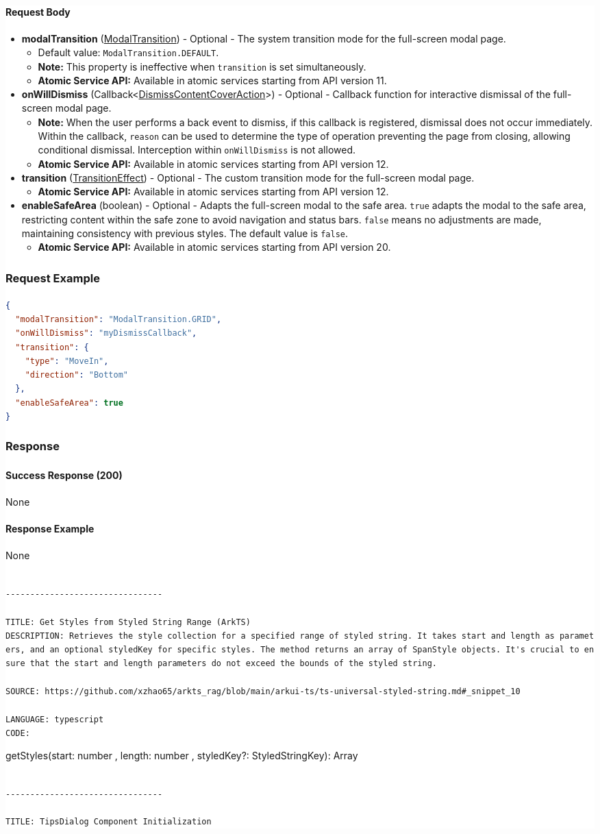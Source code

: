 #### Request Body
- **modalTransition** ([ModalTransition](ts-universal-attributes-sheet-transition.md#modaltransition)) - Optional - The system transition mode for the full-screen modal page.
  - Default value: `ModalTransition.DEFAULT`.
  - **Note:** This property is ineffective when `transition` is set simultaneously.
  - **Atomic Service API:** Available in atomic services starting from API version 11.
- **onWillDismiss** (Callback&lt;[DismissContentCoverAction](#dismisscontentcoveraction12类型说明)&gt;) - Optional - Callback function for interactive dismissal of the full-screen modal page.
  - **Note:** When the user performs a back event to dismiss, if this callback is registered, dismissal does not occur immediately. Within the callback, `reason` can be used to determine the type of operation preventing the page from closing, allowing conditional dismissal. Interception within `onWillDismiss` is not allowed.
  - **Atomic Service API:** Available in atomic services starting from API version 12.
- **transition** ([TransitionEffect](ts-transition-animation-component.md#transitioneffect10对象说明)) - Optional - The custom transition mode for the full-screen modal page.
  - **Atomic Service API:** Available in atomic services starting from API version 12.
- **enableSafeArea** (boolean) - Optional - Adapts the full-screen modal to the safe area. `true` adapts the modal to the safe area, restricting content within the safe zone to avoid navigation and status bars. `false` means no adjustments are made, maintaining consistency with previous styles. The default value is `false`.
  - **Atomic Service API:** Available in atomic services starting from API version 20.

### Request Example
```json
{
  "modalTransition": "ModalTransition.GRID",
  "onWillDismiss": "myDismissCallback",
  "transition": {
    "type": "MoveIn",
    "direction": "Bottom"
  },
  "enableSafeArea": true
}
```

### Response
#### Success Response (200)
None

#### Response Example
None
```

--------------------------------

TITLE: Get Styles from Styled String Range (ArkTS)
DESCRIPTION: Retrieves the style collection for a specified range of styled string. It takes start and length as parameters, and an optional styledKey for specific styles. The method returns an array of SpanStyle objects. It's crucial to ensure that the start and length parameters do not exceed the bounds of the styled string.

SOURCE: https://github.com/xzhao65/arkts_rag/blob/main/arkui-ts/ts-universal-styled-string.md#_snippet_10

LANGUAGE: typescript
CODE:
```
getStyles(start: number , length: number , styledKey?: StyledStringKey): Array<SpanStyle>
```

--------------------------------

TITLE: TipsDialog Component Initialization
```